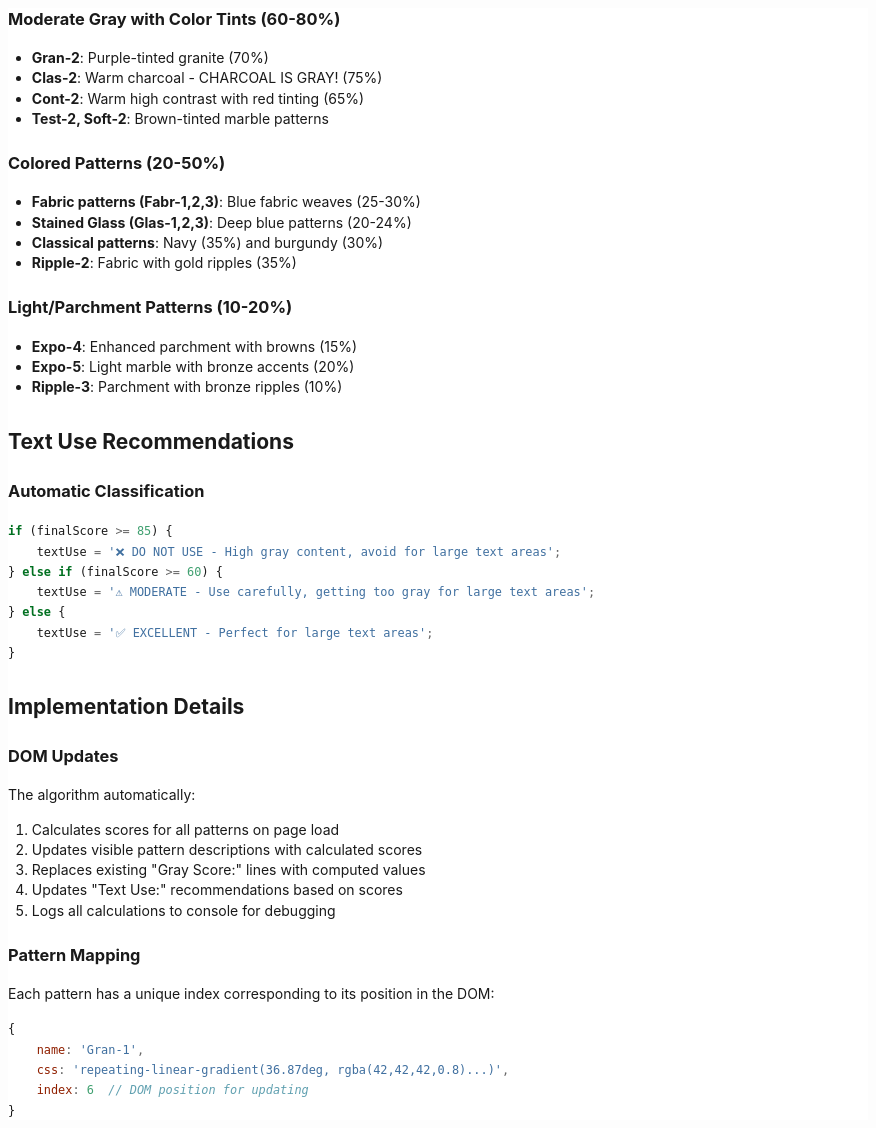 ### Moderate Gray with Color Tints (60-80%)
- **Gran-2**: Purple-tinted granite (70%)
- **Clas-2**: Warm charcoal - CHARCOAL IS GRAY! (75%)
- **Cont-2**: Warm high contrast with red tinting (65%)
- **Test-2, Soft-2**: Brown-tinted marble patterns

### Colored Patterns (20-50%)
- **Fabric patterns (Fabr-1,2,3)**: Blue fabric weaves (25-30%)
- **Stained Glass (Glas-1,2,3)**: Deep blue patterns (20-24%)
- **Classical patterns**: Navy (35%) and burgundy (30%)
- **Ripple-2**: Fabric with gold ripples (35%)

### Light/Parchment Patterns (10-20%)
- **Expo-4**: Enhanced parchment with browns (15%)
- **Expo-5**: Light marble with bronze accents (20%)
- **Ripple-3**: Parchment with bronze ripples (10%)

## Text Use Recommendations

### Automatic Classification
```javascript
if (finalScore >= 85) {
    textUse = '❌ DO NOT USE - High gray content, avoid for large text areas';
} else if (finalScore >= 60) {
    textUse = '⚠️ MODERATE - Use carefully, getting too gray for large text areas';
} else {
    textUse = '✅ EXCELLENT - Perfect for large text areas';
}
```

## Implementation Details

### DOM Updates
The algorithm automatically:
1. Calculates scores for all patterns on page load
2. Updates visible pattern descriptions with calculated scores
3. Replaces existing "Gray Score:" lines with computed values
4. Updates "Text Use:" recommendations based on scores
5. Logs all calculations to console for debugging

### Pattern Mapping
Each pattern has a unique index corresponding to its position in the DOM:
```javascript
{
    name: 'Gran-1',
    css: 'repeating-linear-gradient(36.87deg, rgba(42,42,42,0.8)...)',
    index: 6  // DOM position for updating
}
```
